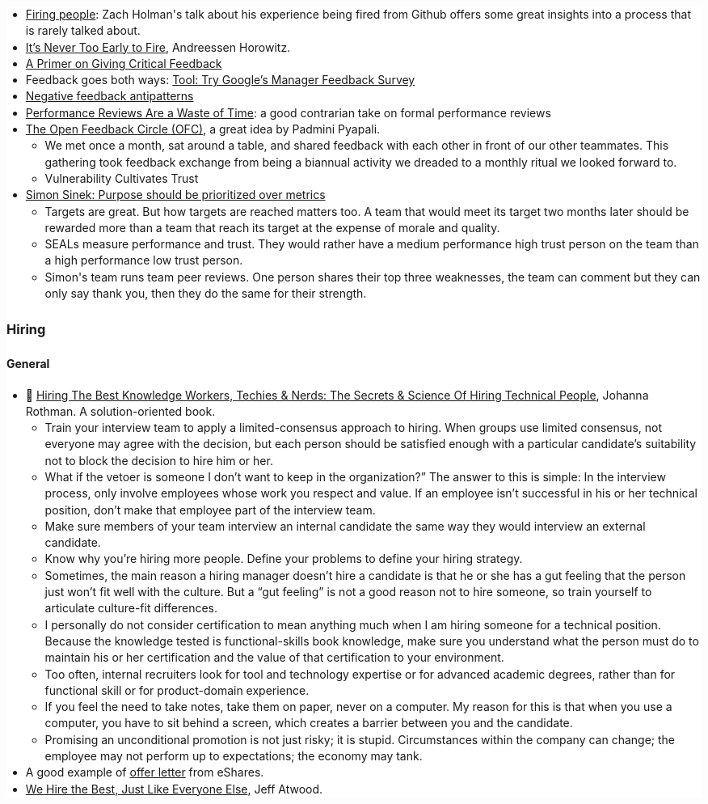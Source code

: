 - [Firing people](https://zachholman.com/talk/firing-people): Zach Holman's talk about his experience being fired from Github offers some great insights into a process that is rarely talked about.
- [It’s Never Too Early to Fire](https://a16z.com/2017/05/24/on-firing-why-when-how/), Andreessen Horowitz.
- [A Primer on Giving Critical Feedback](http://www.tombartel.de//2016/05/21/a-primer-on-giving-critical-feedback/)
- Feedback goes both ways: [Tool: Try Google’s Manager Feedback Survey](https://rework.withgoogle.com/guides/managers-give-feedback-to-managers/steps/try-googles-manager-feedback-survey/)
- [Negative feedback antipatterns](https://www.dein.fr/posts/2016-12-02-negative-feedback-antipatterns)
- [Performance Reviews Are a Waste of Time](https://blog.bradfieldcs.com/performance-reviews-are-a-waste-of-time-87c88d7553b4): a good contrarian take on formal performance reviews
- [The Open Feedback Circle (OFC)](https://medium.com/@padminipyapali/open-feedback-circle-a69601ea5dfd), a great idea by Padmini Pyapali.
  - We met once a month, sat around a table, and shared feedback with each other in front of our other teammates. This gathering took feedback exchange from being a biannual activity we dreaded to a monthly ritual we looked forward to.
  - Vulnerability Cultivates Trust
- [Simon Sinek: Purpose should be prioritized over metrics](https://www.youtube.com/watch?v=PhuKJWm1_fQ&ab_channel=DenkProducties)
  - Targets are great. But how targets are reached matters too. A team that would meet its target two months later should be rewarded more than a team that reach its target at the expense of morale and quality.
  - SEALs measure performance and trust. They would rather have a medium performance high trust person on the team than a high performance low trust person.
  - Simon's team runs team peer reviews. One person shares their top three weaknesses, the team can comment but they can only say thank you, then they do the same for their strength.

### Hiring

#### General

- 📖 [Hiring The Best Knowledge Workers, Techies & Nerds: The Secrets & Science Of Hiring Technical People](https://www.amazon.com/Hiring-Knowledge-Workers-Techies-Nerds/dp/0932633595), Johanna Rothman. A solution-oriented book.
  - Train your interview team to apply a limited-consensus approach to hiring. When groups use limited consensus, not everyone may agree with the decision, but each person should be satisfied enough with a particular candidate’s suitability not to block the decision to hire him or her.
  - What if the vetoer is someone I don’t want to keep in the organization?” The answer to this is simple: In the interview process, only involve employees whose work you respect and value. If an employee isn’t successful in his or her technical position, don’t make that employee part of the interview team.
  - Make sure members of your team interview an internal candidate the same way they would interview an external candidate.
  - Know why you’re hiring more people. Define your problems to define your hiring strategy.
  - Sometimes, the main reason a hiring manager doesn’t hire a candidate is that he or she has a gut feeling that the person just won’t fit well with the culture. But a “gut feeling” is not a good reason not to hire someone, so train yourself to articulate culture-fit differences.
  - I personally do not consider certification to mean anything much when I am hiring someone for a technical position. Because the knowledge tested is functional-skills book knowledge, make sure you understand what the person must do to maintain his or her certification and the value of that certification to your environment.
  - Too often, internal recruiters look for tool and technology expertise or for advanced academic degrees, rather than for functional skill or for product-domain experience.
  - If you feel the need to take notes, take them on paper, never on a computer. My reason for this is that when you use a computer, you have to sit behind a screen, which creates a barrier between you and the candidate.
  - Promising an unconditional promotion is not just risky; it is stupid. Circumstances within the company can change; the employee may not perform up to expectations; the economy may tank.
- A good example of [offer letter](https://medium.com/@henrysward/a-better-offer-letter-4e9bf61a7365#.md4rm1zlp) from eShares.
- [We Hire the Best, Just Like Everyone Else](http://blog.codinghorror.com/we-hire-the-best-just-like-everyone-else/), Jeff Atwood.